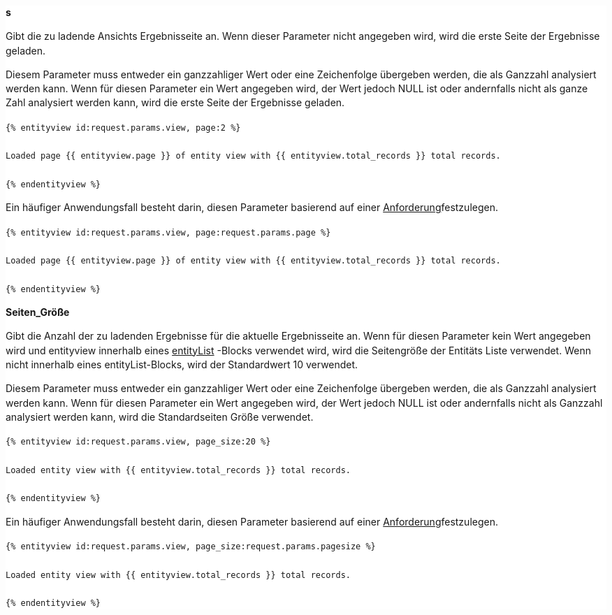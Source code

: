 **s**

Gibt die zu ladende Ansichts Ergebnisseite an. Wenn dieser Parameter nicht angegeben wird, wird die erste Seite der Ergebnisse geladen.

Diesem Parameter muss entweder ein ganzzahliger Wert oder eine Zeichenfolge übergeben werden, die als Ganzzahl analysiert werden kann. Wenn für diesen Parameter ein Wert angegeben wird, der Wert jedoch NULL ist oder andernfalls nicht als ganze Zahl analysiert werden kann, wird die erste Seite der Ergebnisse geladen.

```
{% entityview id:request.params.view, page:2 %}

Loaded page {{ entityview.page }} of entity view with {{ entityview.total_records }} total records.

{% endentityview %}
```

Ein häufiger Anwendungsfall besteht darin, diesen Parameter basierend auf einer [Anforderung](liquid-objects.md#request)festzulegen.  

```
{% entityview id:request.params.view, page:request.params.page %}

Loaded page {{ entityview.page }} of entity view with {{ entityview.total_records }} total records.

{% endentityview %}
```

**Seiten\_Größe**

Gibt die Anzahl der zu ladenden Ergebnisse für die aktuelle Ergebnisseite an. Wenn für diesen Parameter kein Wert angegeben wird und entityview innerhalb eines [entityList](#entitylist) -Blocks verwendet wird, wird die Seitengröße der Entitäts Liste verwendet. Wenn nicht innerhalb eines entityList-Blocks, wird der Standardwert 10 verwendet.

Diesem Parameter muss entweder ein ganzzahliger Wert oder eine Zeichenfolge übergeben werden, die als Ganzzahl analysiert werden kann. Wenn für diesen Parameter ein Wert angegeben wird, der Wert jedoch NULL ist oder andernfalls nicht als Ganzzahl analysiert werden kann, wird die Standardseiten Größe verwendet.

```
{% entityview id:request.params.view, page_size:20 %}

Loaded entity view with {{ entityview.total_records }} total records.

{% endentityview %}
```

Ein häufiger Anwendungsfall besteht darin, diesen Parameter basierend auf einer [Anforderung](liquid-objects.md#request)festzulegen.  

```
{% entityview id:request.params.view, page_size:request.params.pagesize %}

Loaded entity view with {{ entityview.total_records }} total records.

{% endentityview %}
```
